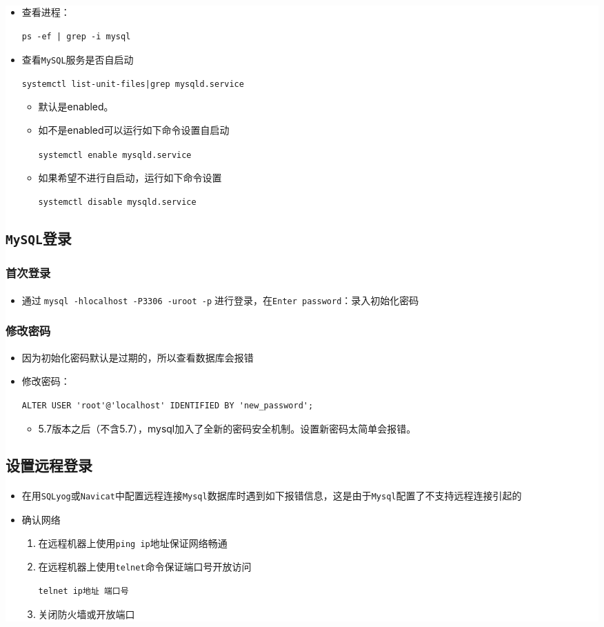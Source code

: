 - 查看进程：

  ~~~
  ps -ef | grep -i mysql
  ~~~

- 查看`MySQL`服务是否自启动

  ~~~
  systemctl list-unit-files|grep mysqld.service
  ~~~

  - 默认是enabled。

  - 如不是enabled可以运行如下命令设置自启动

    ~~~
    systemctl enable mysqld.service
    ~~~

  - 如果希望不进行自启动，运行如下命令设置

    ~~~
    systemctl disable mysqld.service
    ~~~

## `MySQL`登录

### 首次登录

- 通过 `mysql -hlocalhost -P3306 -uroot -p` 进行登录，在`Enter password`：录入初始化密码

### 修改密码

- 因为初始化密码默认是过期的，所以查看数据库会报错

- 修改密码：

  ~~~
  ALTER USER 'root'@'localhost' IDENTIFIED BY 'new_password';
  ~~~

  - 5.7版本之后（不含5.7），mysql加入了全新的密码安全机制。设置新密码太简单会报错。

## 设置远程登录

- 在用`SQLyog`或`Navicat`中配置远程连接`Mysql`数据库时遇到如下报错信息，这是由于`Mysql`配置了不支持远程连接引起的

- 确认网络

  1. 在远程机器上使用`ping ip`地址保证网络畅通

  2. 在远程机器上使用`telnet`命令保证端口号开放访问

     ~~~
     telnet ip地址 端口号
     ~~~

  3. 关闭防火墙或开放端口
